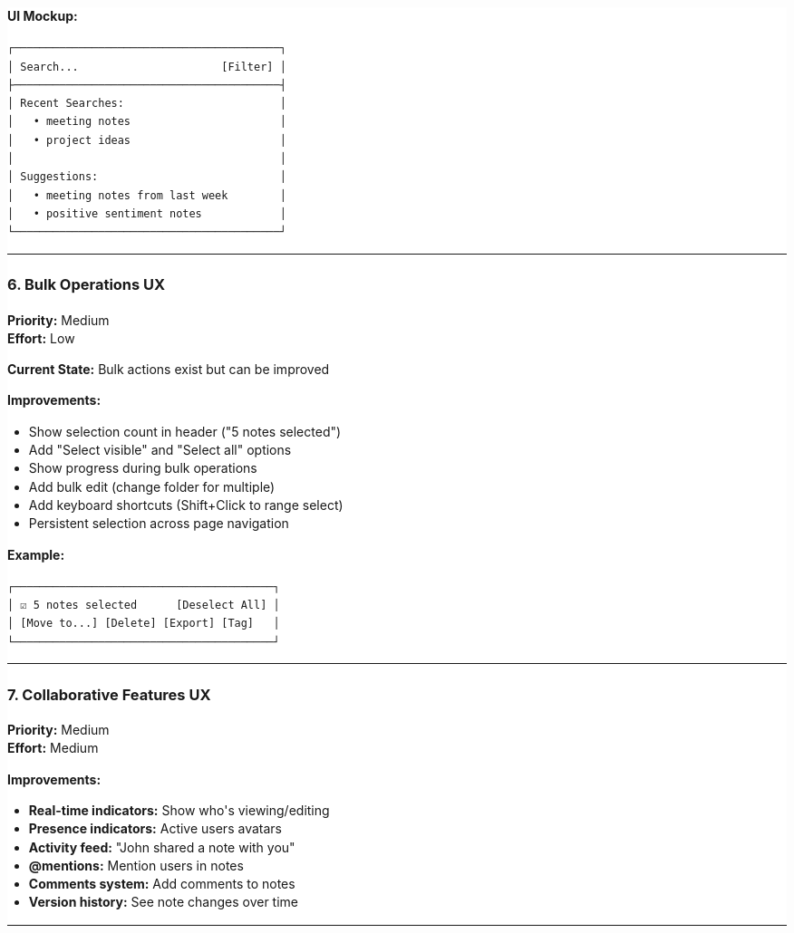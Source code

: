 **UI Mockup:**
```
┌─────────────────────────────────────────┐
│ Search...                      [Filter] │
├─────────────────────────────────────────┤
│ Recent Searches:                        │
│   • meeting notes                       │
│   • project ideas                       │
│                                         │
│ Suggestions:                            │
│   • meeting notes from last week        │
│   • positive sentiment notes            │
└─────────────────────────────────────────┘
```

---

### 6. **Bulk Operations UX**
**Priority:** Medium  
**Effort:** Low

**Current State:** Bulk actions exist but can be improved

**Improvements:**
- Show selection count in header ("5 notes selected")
- Add "Select visible" and "Select all" options
- Show progress during bulk operations
- Add bulk edit (change folder for multiple)
- Add keyboard shortcuts (Shift+Click to range select)
- Persistent selection across page navigation

**Example:**
```
┌────────────────────────────────────────┐
│ ☑ 5 notes selected      [Deselect All] │
│ [Move to...] [Delete] [Export] [Tag]   │
└────────────────────────────────────────┘
```

---

### 7. **Collaborative Features UX**
**Priority:** Medium  
**Effort:** Medium

**Improvements:**
- **Real-time indicators:** Show who's viewing/editing
- **Presence indicators:** Active users avatars
- **Activity feed:** "John shared a note with you"
- **@mentions:** Mention users in notes
- **Comments system:** Add comments to notes
- **Version history:** See note changes over time

---

